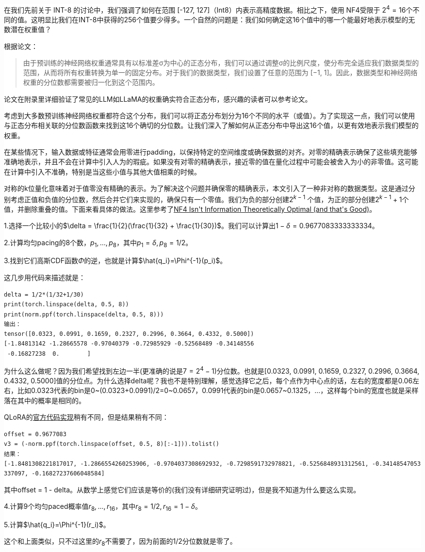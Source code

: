 在我们先前关于 INT-8 的讨论中，我们强调了如何在范围 [-127, 127]（Int8）内表示高精度数据。相比之下，使用 NF4受限于 $2^4=16$个不同的值。这明显比我们在INT-8中获得的256个值要少得多。一个自然的问题是：我们如何确定这16个值中的哪一个能最好地表示模型的无数潜在权重值？

根据论文：

>由于预训练的神经网络权重通常具有以标准差σ为中心的正态分布，我们可以通过调整σ的比例尺度，使分布完全适应我们数据类型的范围，从而将所有权重转换为单一的固定分布。对于我们的数据类型，我们设置了任意的范围为 [−1, 1]。因此，数据类型和神经网络权重的分位数都需要被归一化到这个范围内。

论文在附录里详细验证了常见的LLM如LLaMA的权重确实符合正态分布，感兴趣的读者可以参考论文。

考虑到大多数预训练神经网络权重都符合这个分布，我们可以将正态分布划分为16个不同的水平（或值）。为了实现这一点，我们可以使用与正态分布相关联的分位数函数来找到这16个确切的分位数。让我们深入了解如何从正态分布中导出这16个值，以更有效地表示我们模型的权重。

在某些情况下，输入数据或特征通常会用零进行padding，以保持特定的空间维度或确保数据的对齐。对零的精确表示确保了这些填充能够准确地表示，并且不会在计算中引入人为的瑕疵。如果没有对零的精确表示，接近零的值在量化过程中可能会被舍入为小的非零值。这可能在计算中引入不准确，特别是当这些小值与其他大值相乘的时候。

对称的k位量化意味着对于值零没有精确的表示。为了解决这个问题并确保零的精确表示，本文引入了一种非对称的数据类型。这是通过分别考虑正值和负值的分位数，然后合并它们来实现的，确保只有一个零值。我们为负的部分创建$2^{k-1}$ 个值，为正的部分创建$2^{k-1}+1$个值，并删除重叠的值。下面来看具体的做法。这里参考了[NF4 Isn't Information Theoretically Optimal (and that's Good)](https://arxiv.org/abs/2306.06965)。

1.选择一个比较小的$\delta = \frac{1}{2}(\frac{1}{32} + \frac{1}{30})$。我们可以计算出$1-\delta=0.9677083333333334$。

2.计算均匀pacing的8个数，$p_1,...,p_8$，其中$p_1=\delta, p_8=1/2$。

3.找到它们高斯CDF函数$\Phi$的逆，也就是计算$\hat{q_i}=\Phi^{-1}(p_i)$。

这几步用代码来描述就是：

```
delta = 1/2*(1/32+1/30)
print(torch.linspace(delta, 0.5, 8))
print(norm.ppf(torch.linspace(delta, 0.5, 8)))
输出：
tensor([0.0323, 0.0991, 0.1659, 0.2327, 0.2996, 0.3664, 0.4332, 0.5000])
[-1.84813142 -1.28665578 -0.97040379 -0.72985929 -0.52568489 -0.34148556
 -0.16827238  0.        ]
```

为什么这么做呢？因为我们希望找到左边一半(更准确的说是$7=2^4-1$)分位数。也就是[0.0323, 0.0991, 0.1659, 0.2327, 0.2996, 0.3664, 0.4332, 0.5000]值的分位点。为什么选择delta呢？我也不是特别理解，感觉选择它之后，每个点作为中心点的话，左右的宽度都是0.06左右，比如0.0323代表的bin是0~(0.0323+0.0991)/2=0~0.0657，0.0991代表的bin是0.0657~0.1325，...，这样每个bin的宽度也就是采样落在其中的概率是相同的。

QLoRA的[官方代码实现](https://github.com/TimDettmers/bitsandbytes/blob/main/bitsandbytes/functional.py#L236)稍有不同，但是结果稍有不同：

```
offset = 0.9677083
v3 = (-norm.ppf(torch.linspace(offset, 0.5, 8)[:-1])).tolist()
结果：
[-1.8481308221817017, -1.2866554260253906, -0.9704037308692932, -0.7298591732978821, -0.5256848931312561, -0.34148547053337097, -0.16827237606048584]
```

其中offset = 1 - delta。从数学上感觉它们应该是等价的(我们没有详细研究证明过)，但是我不知道为什么要这么实现。

4.计算9个均匀paced概率值$r_8,...,r_{16}$，其中$r_8=1/2, r_{16}=1-\delta$。

5.计算$\hat{q_i}=\Phi^{-1}(r_i)$。

这个和上面类似，只不过这里的$r_8$不需要了，因为前面的1/2分位数就是零了。
